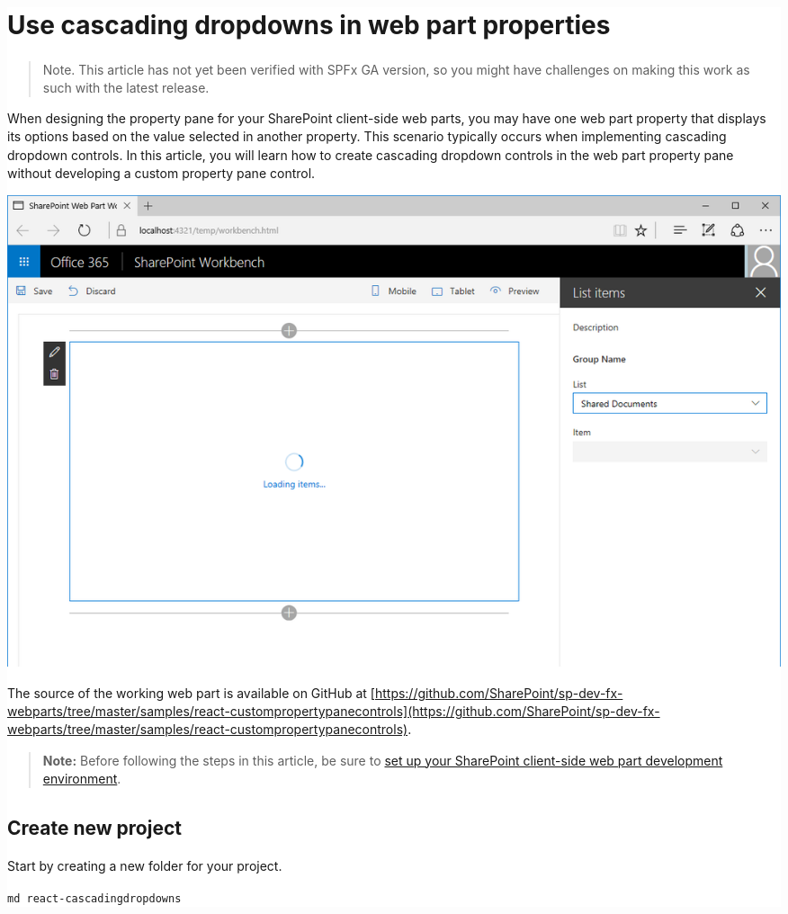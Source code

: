 # Use cascading dropdowns in web part properties

> Note. This article has not yet been verified with SPFx GA version, so you might have challenges on making this work as such with the latest release.

When designing the property pane for your SharePoint client-side web parts, you may have one web part property that displays its options based on the  value selected in another property. This scenario typically occurs when implementing cascading dropdown controls. In this article, you will learn how to create cascading dropdown controls in the web part property pane without developing a custom property pane control.

![Item dropdown disabled and web part placeholder communicating loading updated list of item options](../../../images/react-cascading-dropdowns-loading-indicator-when-loading-items.png)

The source of the working web part is available on GitHub at [https://github.com/SharePoint/sp-dev-fx-webparts/tree/master/samples/react-custompropertypanecontrols](https://github.com/SharePoint/sp-dev-fx-webparts/tree/master/samples/react-custompropertypanecontrols).

> **Note:** Before following the steps in this article, be sure to [set up your SharePoint client-side web part development environment](../../set-up-your-development-environment).

## Create new project

Start by creating a new folder for your project.

```sh
md react-cascadingdropdowns
```
